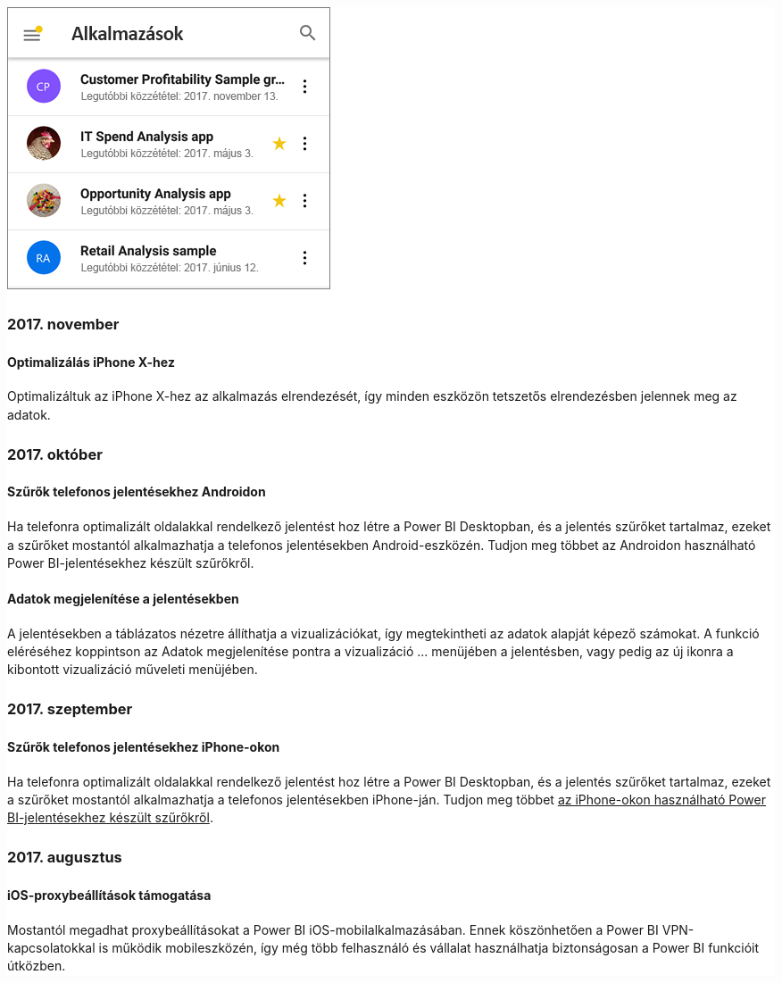 ![Alkalmazások a Power BI-mobilalkalmazásokban](./media/mobile-whats-new-in-the-mobile-apps/power-bi-apps-mobile-apps.png)

### <a name="november-2017"></a>2017. november
#### <a name="iphone-x-optimization"></a>Optimalizálás iPhone X-hez

Optimalizáltuk az iPhone X-hez az alkalmazás elrendezését, így minden eszközön tetszetős elrendezésben jelennek meg az adatok.

### <a name="october-2017"></a>2017. október
#### <a name="filters-for-phone-reports-in-android"></a>Szűrők telefonos jelentésekhez Androidon

Ha telefonra optimalizált oldalakkal rendelkező jelentést hoz létre a Power BI Desktopban, és a jelentés szűrőket tartalmaz, ezeket a szűrőket mostantól alkalmazhatja a telefonos jelentésekben Android-eszközén. Tudjon meg többet az Androidon használható Power BI-jelentésekhez készült szűrőkről.

#### <a name="show-data-in-reports"></a>Adatok megjelenítése a jelentésekben

A jelentésekben a táblázatos nézetre állíthatja a vizualizációkat, így megtekintheti az adatok alapját képező számokat. A funkció eléréséhez koppintson az Adatok megjelenítése pontra a vizualizáció ... menüjében a jelentésben, vagy pedig az új ikonra a kibontott vizualizáció műveleti menüjében.

### <a name="september-2017"></a>2017. szeptember
#### <a name="filters-for-phone-reports-in-iphones"></a>Szűrők telefonos jelentésekhez iPhone-okon
Ha telefonra optimalizált oldalakkal rendelkező jelentést hoz létre a Power BI Desktopban, és a jelentés szűrőket tartalmaz, ezeket a szűrőket mostantól alkalmazhatja a telefonos jelentésekben iPhone-ján. Tudjon meg többet [az iPhone-okon használható Power BI-jelentésekhez készült szűrőkről](https://powerbi.microsoft.com/blog/filters-coming-for-phone-reports-on-ios/).

### <a name="august-2017"></a>2017. augusztus
#### <a name="ios-proxy-settings-support"></a>iOS-proxybeállítások támogatása
Mostantól megadhat proxybeállításokat a Power BI iOS-mobilalkalmazásában. Ennek köszönhetően a Power BI VPN-kapcsolatokkal is működik mobileszközén, így még több felhasználó és vállalat használhatja biztonságosan a Power BI funkcióit útközben.
